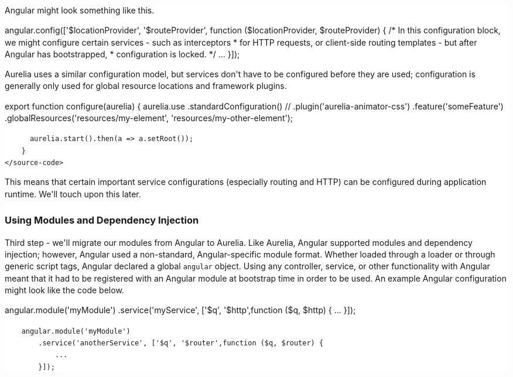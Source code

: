 Angular might look something like this. 

<code-listing heading="Angular Configuration Example">
	<source-code lang="ES 2015/2016">
		angular.config(['$locationProvider', '$routeProvider', function ($locationProvider, $routeProvider) {
			/* In this configuration block, we might configure certain services - such as interceptors
			 * for HTTP requests, or client-side routing templates - but after Angular has bootstrapped,
			 * configuration is locked.
			 */
			...
		}]);
	</source-code>
</code-listing>

Aurelia uses a similar configuration model, but services don't have to be configured before they are used; configuration is generally only used for global resource locations and framework plugins.

<code-listing heading="Aurelia Configuration Example">
	<source-code lang="ES 2015/2016">
		export function configure(aurelia) {
		  aurelia.use
		    .standardConfiguration() //
		    .plugin('aurelia-animator-css')
		    .feature('someFeature')
		    .globalResources('resources/my-element', 'resources/my-other-element');
		
		  aurelia.start().then(a => a.setRoot());
		}
	</source-code>
</code-listing>

This means that certain important service configurations (especially routing and HTTP) can be configured during application runtime. We'll touch upon this later.

### Using Modules and Dependency Injection

Third step - we'll migrate our modules from Angular to Aurelia. Like Aurelia, Angular supported modules and dependency injection; however, Angular used a non-standard, Angular-specific module format. Whether loaded through a loader or through generic script tags, Angular declared a global `angular` object. Using any controller, service, or other functionality with Angular meant that it had to be registered with an Angular module at bootstrap time in order to be used. An example Angular configuration might look like the code below.

<code-listing heading="Angular Component Definitions">
	<source-code lang="ES 2015/2016">
		angular.module('myModule')
			.service('myService', ['$q', '$http',function ($q, $http) {
				...
			}]);
		
		angular.module('myModule')
			.service('anotherService', ['$q', '$router',function ($q, $router) {
				...
			}]);
		
